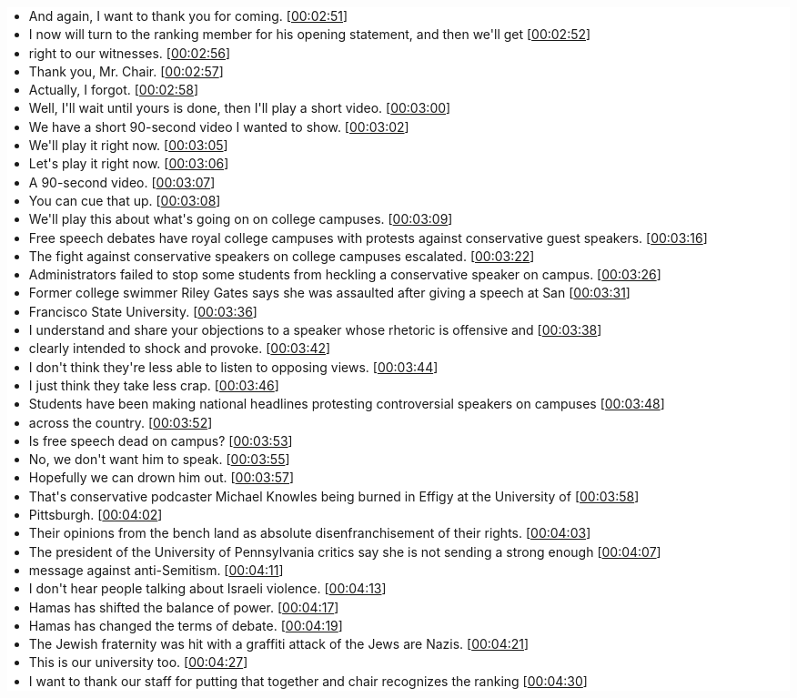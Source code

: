 *  And again, I want to thank you for coming. [[00:02:51](https://www.youtube.com/watch?v=-Y6blXNmFjE&t=171.0s)]
*  I now will turn to the ranking member for his opening statement, and then we'll get [[00:02:52](https://www.youtube.com/watch?v=-Y6blXNmFjE&t=172.0s)]
*  right to our witnesses. [[00:02:56](https://www.youtube.com/watch?v=-Y6blXNmFjE&t=176.0s)]
*  Thank you, Mr. Chair. [[00:02:57](https://www.youtube.com/watch?v=-Y6blXNmFjE&t=177.0s)]
*  Actually, I forgot. [[00:02:58](https://www.youtube.com/watch?v=-Y6blXNmFjE&t=178.0s)]
*  Well, I'll wait until yours is done, then I'll play a short video. [[00:03:00](https://www.youtube.com/watch?v=-Y6blXNmFjE&t=180.0s)]
*  We have a short 90-second video I wanted to show. [[00:03:02](https://www.youtube.com/watch?v=-Y6blXNmFjE&t=182.0s)]
*  We'll play it right now. [[00:03:05](https://www.youtube.com/watch?v=-Y6blXNmFjE&t=185.0s)]
*  Let's play it right now. [[00:03:06](https://www.youtube.com/watch?v=-Y6blXNmFjE&t=186.0s)]
*  A 90-second video. [[00:03:07](https://www.youtube.com/watch?v=-Y6blXNmFjE&t=187.0s)]
*  You can cue that up. [[00:03:08](https://www.youtube.com/watch?v=-Y6blXNmFjE&t=188.0s)]
*  We'll play this about what's going on on college campuses. [[00:03:09](https://www.youtube.com/watch?v=-Y6blXNmFjE&t=189.0s)]
*  Free speech debates have royal college campuses with protests against conservative guest speakers. [[00:03:16](https://www.youtube.com/watch?v=-Y6blXNmFjE&t=196.0s)]
*  The fight against conservative speakers on college campuses escalated. [[00:03:22](https://www.youtube.com/watch?v=-Y6blXNmFjE&t=202.0s)]
*  Administrators failed to stop some students from heckling a conservative speaker on campus. [[00:03:26](https://www.youtube.com/watch?v=-Y6blXNmFjE&t=206.0s)]
*  Former college swimmer Riley Gates says she was assaulted after giving a speech at San [[00:03:31](https://www.youtube.com/watch?v=-Y6blXNmFjE&t=211.0s)]
*  Francisco State University. [[00:03:36](https://www.youtube.com/watch?v=-Y6blXNmFjE&t=216.0s)]
*  I understand and share your objections to a speaker whose rhetoric is offensive and [[00:03:38](https://www.youtube.com/watch?v=-Y6blXNmFjE&t=218.0s)]
*  clearly intended to shock and provoke. [[00:03:42](https://www.youtube.com/watch?v=-Y6blXNmFjE&t=222.0s)]
*  I don't think they're less able to listen to opposing views. [[00:03:44](https://www.youtube.com/watch?v=-Y6blXNmFjE&t=224.0s)]
*  I just think they take less crap. [[00:03:46](https://www.youtube.com/watch?v=-Y6blXNmFjE&t=226.0s)]
*  Students have been making national headlines protesting controversial speakers on campuses [[00:03:48](https://www.youtube.com/watch?v=-Y6blXNmFjE&t=228.0s)]
*  across the country. [[00:03:52](https://www.youtube.com/watch?v=-Y6blXNmFjE&t=232.0s)]
*  Is free speech dead on campus? [[00:03:53](https://www.youtube.com/watch?v=-Y6blXNmFjE&t=233.0s)]
*  No, we don't want him to speak. [[00:03:55](https://www.youtube.com/watch?v=-Y6blXNmFjE&t=235.0s)]
*  Hopefully we can drown him out. [[00:03:57](https://www.youtube.com/watch?v=-Y6blXNmFjE&t=237.0s)]
*  That's conservative podcaster Michael Knowles being burned in Effigy at the University of [[00:03:58](https://www.youtube.com/watch?v=-Y6blXNmFjE&t=238.0s)]
*  Pittsburgh. [[00:04:02](https://www.youtube.com/watch?v=-Y6blXNmFjE&t=242.0s)]
*  Their opinions from the bench land as absolute disenfranchisement of their rights. [[00:04:03](https://www.youtube.com/watch?v=-Y6blXNmFjE&t=243.0s)]
*  The president of the University of Pennsylvania critics say she is not sending a strong enough [[00:04:07](https://www.youtube.com/watch?v=-Y6blXNmFjE&t=247.0s)]
*  message against anti-Semitism. [[00:04:11](https://www.youtube.com/watch?v=-Y6blXNmFjE&t=251.0s)]
*  I don't hear people talking about Israeli violence. [[00:04:13](https://www.youtube.com/watch?v=-Y6blXNmFjE&t=253.0s)]
*  Hamas has shifted the balance of power. [[00:04:17](https://www.youtube.com/watch?v=-Y6blXNmFjE&t=257.0s)]
*  Hamas has changed the terms of debate. [[00:04:19](https://www.youtube.com/watch?v=-Y6blXNmFjE&t=259.0s)]
*  The Jewish fraternity was hit with a graffiti attack of the Jews are Nazis. [[00:04:21](https://www.youtube.com/watch?v=-Y6blXNmFjE&t=261.0s)]
*  This is our university too. [[00:04:27](https://www.youtube.com/watch?v=-Y6blXNmFjE&t=267.0s)]
*  I want to thank our staff for putting that together and chair recognizes the ranking [[00:04:30](https://www.youtube.com/watch?v=-Y6blXNmFjE&t=270.0s)]
